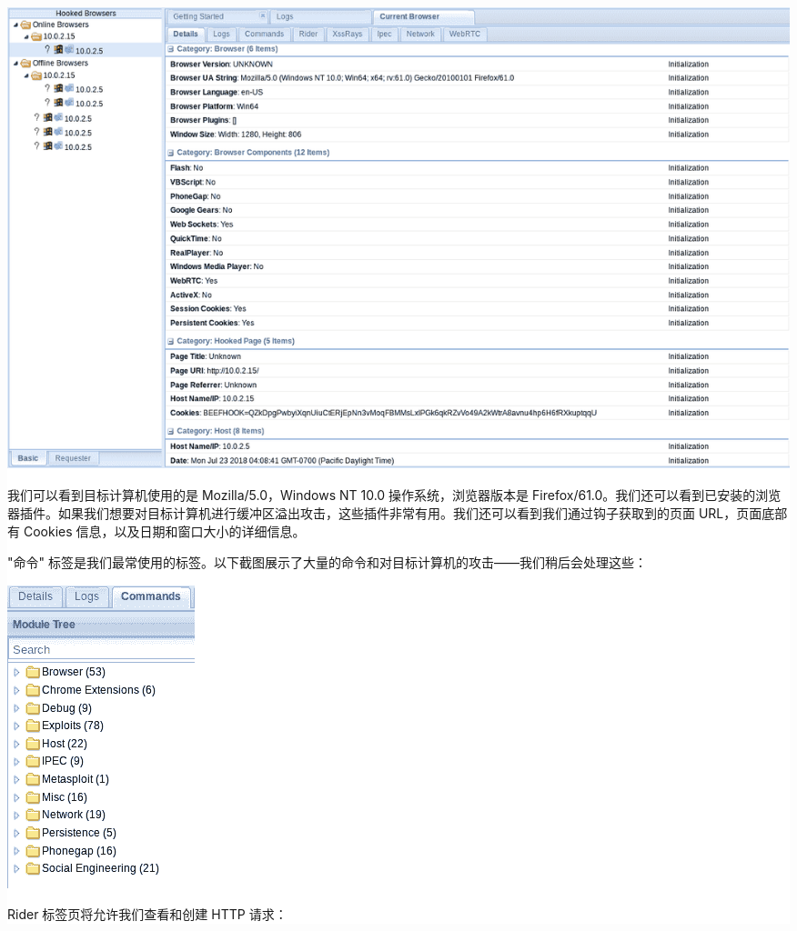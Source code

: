 ![](img/5aa93606-00b7-4740-a792-9d5d35b8537b.png)

我们可以看到目标计算机使用的是 Mozilla/5.0，Windows NT 10.0 操作系统，浏览器版本是 Firefox/61.0。我们还可以看到已安装的浏览器插件。如果我们想要对目标计算机进行缓冲区溢出攻击，这些插件非常有用。我们还可以看到我们通过钩子获取到的页面 URL，页面底部有 Cookies 信息，以及日期和窗口大小的详细信息。

"命令" 标签是我们最常使用的标签。以下截图展示了大量的命令和对目标计算机的攻击——我们稍后会处理这些：

![](img/cb9a06b8-5581-484a-8c82-13ff996bc061.png)

Rider 标签页将允许我们查看和创建 HTTP 请求：
